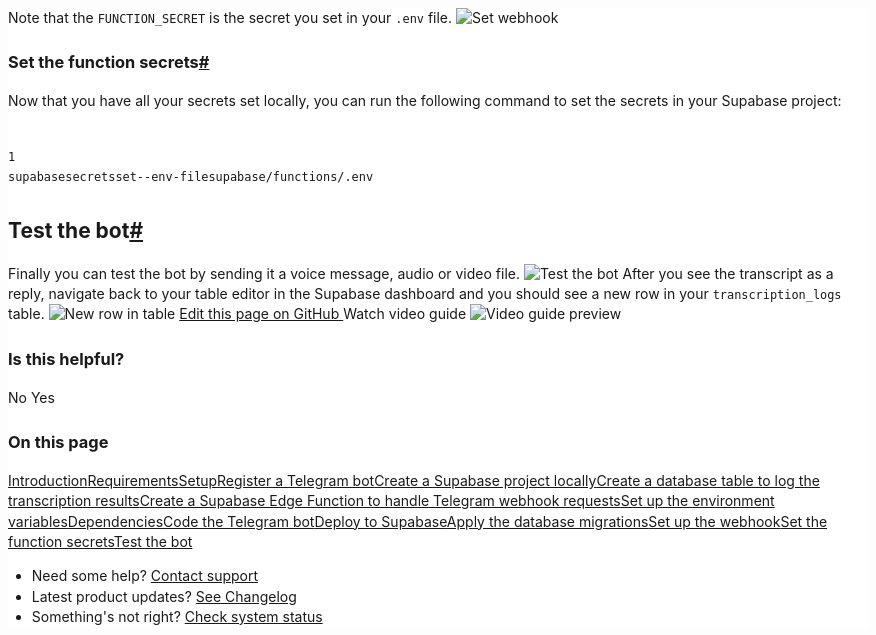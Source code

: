 Note that the `FUNCTION_SECRET` is the secret you set in your `.env` file.
![Set webhook](https://supabase.com/docs/img/guides/functions/elevenlabs/set-webhook.png)
### Set the function secrets[#](https://supabase.com/docs/guides/functions/examples/elevenlabs-transcribe-speech#set-the-function-secrets)
Now that you have all your secrets set locally, you can run the following command to set the secrets in your Supabase project:
```

1
supabasesecretsset--env-filesupabase/functions/.env

```

## Test the bot[#](https://supabase.com/docs/guides/functions/examples/elevenlabs-transcribe-speech#test-the-bot)
Finally you can test the bot by sending it a voice message, audio or video file.
![Test the bot](https://supabase.com/docs/img/guides/functions/elevenlabs/test-bot.png)
After you see the transcript as a reply, navigate back to your table editor in the Supabase dashboard and you should see a new row in your `transcription_logs` table.
![New row in table](https://supabase.com/docs/img/guides/functions/elevenlabs/supa-new-row.png)
[Edit this page on GitHub ](https://github.com/supabase/supabase/blob/master/apps/docs/content/guides/functions/examples/elevenlabs-transcribe-speech.mdx)
Watch video guide
![Video guide preview](https://supabase.com/docs/_next/image?url=https%3A%2F%2Fimg.youtube.com%2Fvi%2FCE4iPp7kd7Q%2F0.jpg&w=3840&q=75)
### Is this helpful?
No Yes
### On this page
[Introduction](https://supabase.com/docs/guides/functions/examples/elevenlabs-transcribe-speech#introduction)[Requirements](https://supabase.com/docs/guides/functions/examples/elevenlabs-transcribe-speech#requirements)[Setup](https://supabase.com/docs/guides/functions/examples/elevenlabs-transcribe-speech#setup)[Register a Telegram bot](https://supabase.com/docs/guides/functions/examples/elevenlabs-transcribe-speech#register-a-telegram-bot)[Create a Supabase project locally](https://supabase.com/docs/guides/functions/examples/elevenlabs-transcribe-speech#create-a-supabase-project-locally)[Create a database table to log the transcription results](https://supabase.com/docs/guides/functions/examples/elevenlabs-transcribe-speech#create-a-database-table-to-log-the-transcription-results)[Create a Supabase Edge Function to handle Telegram webhook requests](https://supabase.com/docs/guides/functions/examples/elevenlabs-transcribe-speech#create-a-supabase-edge-function-to-handle-telegram-webhook-requests)[Set up the environment variables](https://supabase.com/docs/guides/functions/examples/elevenlabs-transcribe-speech#set-up-the-environment-variables)[Dependencies](https://supabase.com/docs/guides/functions/examples/elevenlabs-transcribe-speech#dependencies)[Code the Telegram bot](https://supabase.com/docs/guides/functions/examples/elevenlabs-transcribe-speech#code-the-telegram-bot)[Deploy to Supabase](https://supabase.com/docs/guides/functions/examples/elevenlabs-transcribe-speech#deploy-to-supabase)[Apply the database migrations](https://supabase.com/docs/guides/functions/examples/elevenlabs-transcribe-speech#apply-the-database-migrations)[Set up the webhook](https://supabase.com/docs/guides/functions/examples/elevenlabs-transcribe-speech#set-up-the-webhook)[Set the function secrets](https://supabase.com/docs/guides/functions/examples/elevenlabs-transcribe-speech#set-the-function-secrets)[Test the bot](https://supabase.com/docs/guides/functions/examples/elevenlabs-transcribe-speech#test-the-bot)
  * Need some help?
[Contact support](https://supabase.com/support)
  * Latest product updates?
[See Changelog](https://supabase.com/changelog)
  * Something's not right?
[Check system status](https://status.supabase.com/)
